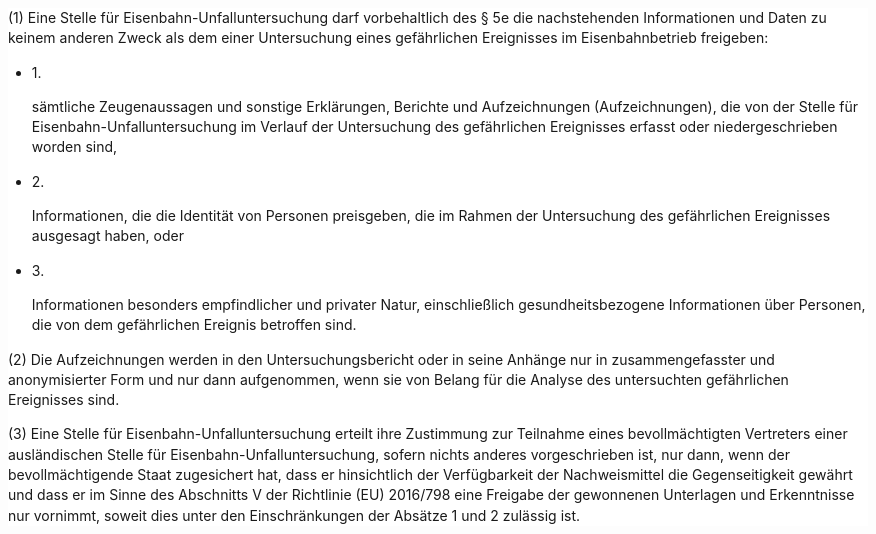<div>

<div class="jurAbsatz">

(1) Eine Stelle für Eisenbahn-Unfalluntersuchung darf vorbehaltlich des
§ 5e die nachstehenden Informationen und Daten zu keinem anderen Zweck
als dem einer Untersuchung eines gefährlichen Ereignisses im
Eisenbahnbetrieb freigeben:

  - 1\.
    
    <div style="">
    
    sämtliche Zeugenaussagen und sonstige Erklärungen, Berichte und
    Aufzeichnungen (Aufzeichnungen), die von der Stelle für
    Eisenbahn-Unfalluntersuchung im Verlauf der Untersuchung des
    gefährlichen Ereignisses erfasst oder niedergeschrieben worden
    sind,
    
    </div>

  - 2\.
    
    <div style="">
    
    Informationen, die die Identität von Personen preisgeben, die im
    Rahmen der Untersuchung des gefährlichen Ereignisses ausgesagt
    haben, oder
    
    </div>

  - 3\.
    
    <div style="">
    
    Informationen besonders empfindlicher und privater Natur,
    einschließlich gesundheitsbezogene Informationen über Personen, die
    von dem gefährlichen Ereignis betroffen sind.
    
    </div>

</div>

<div class="jurAbsatz">

(2) Die Aufzeichnungen werden in den Untersuchungsbericht oder in seine
Anhänge nur in zusammengefasster und anonymisierter Form und nur dann
aufgenommen, wenn sie von Belang für die Analyse des untersuchten
gefährlichen Ereignisses sind.

</div>

<div class="jurAbsatz">

(3) Eine Stelle für Eisenbahn-Unfalluntersuchung erteilt ihre Zustimmung
zur Teilnahme eines bevollmächtigten Vertreters einer ausländischen
Stelle für Eisenbahn-Unfalluntersuchung, sofern nichts anderes
vorgeschrieben ist, nur dann, wenn der bevollmächtigende Staat
zugesichert hat, dass er hinsichtlich der Verfügbarkeit der
Nachweismittel die Gegenseitigkeit gewährt und dass er im Sinne des
Abschnitts V der Richtlinie (EU) 2016/798 eine Freigabe der gewonnenen
Unterlagen und Erkenntnisse nur vornimmt, soweit dies unter den
Einschränkungen der Absätze 1 und 2 zulässig ist.
